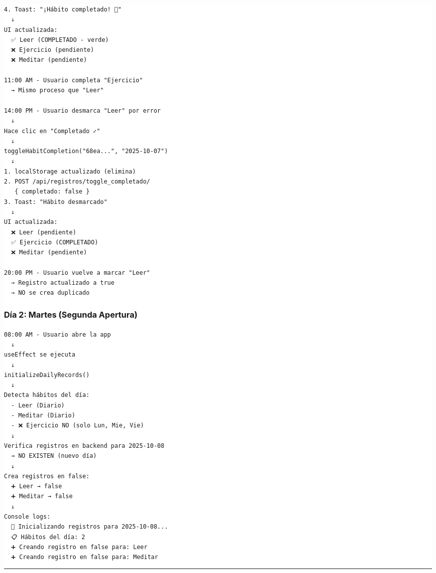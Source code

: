 ```
4. Toast: "¡Hábito completado! 🎉"
  ↓
UI actualizada:
  ✅ Leer (COMPLETADO - verde)
  ❌ Ejercicio (pendiente)
  ❌ Meditar (pendiente)

11:00 AM - Usuario completa "Ejercicio"
  → Mismo proceso que "Leer"

14:00 PM - Usuario desmarca "Leer" por error
  ↓
Hace clic en "Completado ✓"
  ↓
toggleHabitCompletion("68ea...", "2025-10-07")
  ↓
1. localStorage actualizado (elimina)
2. POST /api/registros/toggle_completado/
   { completado: false }
3. Toast: "Hábito desmarcado"
  ↓
UI actualizada:
  ❌ Leer (pendiente)
  ✅ Ejercicio (COMPLETADO)
  ❌ Meditar (pendiente)

20:00 PM - Usuario vuelve a marcar "Leer"
  → Registro actualizado a true
  → NO se crea duplicado
```

### **Día 2: Martes (Segunda Apertura)**

```
08:00 AM - Usuario abre la app
  ↓
useEffect se ejecuta
  ↓
initializeDailyRecords()
  ↓
Detecta hábitos del día:
  - Leer (Diario)
  - Meditar (Diario)
  - ❌ Ejercicio NO (solo Lun, Mie, Vie)
  ↓
Verifica registros en backend para 2025-10-08
  → NO EXISTEN (nuevo día)
  ↓
Crea registros en false:
  ➕ Leer → false
  ➕ Meditar → false
  ↓
Console logs:
  📅 Inicializando registros para 2025-10-08...
  📋 Hábitos del día: 2
  ➕ Creando registro en false para: Leer
  ➕ Creando registro en false para: Meditar
```

---